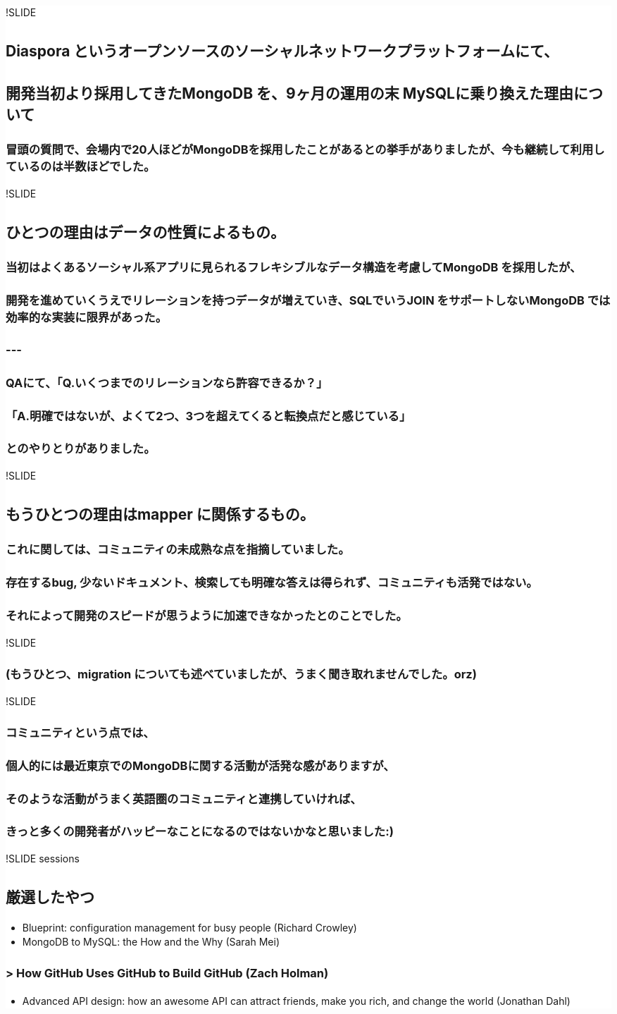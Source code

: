 !SLIDE

## Diaspora というオープンソースのソーシャルネットワークプラットフォームにて、
## 開発当初より採用してきたMongoDB を、9ヶ月の運用の末 MySQLに乗り換えた理由について

### 冒頭の質問で、会場内で20人ほどがMongoDBを採用したことがあるとの挙手がありましたが、今も継続して利用しているのは半数ほどでした。

!SLIDE
## ひとつの理由はデータの性質によるもの。
### 当初はよくあるソーシャル系アプリに見られるフレキシブルなデータ構造を考慮してMongoDB を採用したが、
### 開発を進めていくうえでリレーションを持つデータが増えていき、SQLでいうJOIN をサポートしないMongoDB では効率的な実装に限界があった。
### ---
### QAにて、「Q.いくつまでのリレーションなら許容できるか？」
### 「A.明確ではないが、よくて2つ、3つを超えてくると転換点だと感じている」
### とのやりとりがありました。

!SLIDE
## もうひとつの理由はmapper に関係するもの。
### これに関しては、コミュニティの未成熟な点を指摘していました。
### 存在するbug, 少ないドキュメント、検索しても明確な答えは得られず、コミュニティも活発ではない。
### それによって開発のスピードが思うように加速できなかったとのことでした。

!SLIDE
### (もうひとつ、migration についても述べていましたが、うまく聞き取れませんでした。orz)

!SLIDE
### コミュニティという点では、
### 個人的には最近東京でのMongoDBに関する活動が活発な感がありますが、
### そのような活動がうまく英語圏のコミュニティと連携していければ、
### きっと多くの開発者がハッピーなことになるのではないかなと思いました:)


!SLIDE sessions
## 厳選したやつ

- Blueprint: configuration management for busy people (Richard Crowley)
- MongoDB to MySQL: the How and the Why (Sarah Mei)
### > How GitHub Uses GitHub to Build GitHub (Zach Holman)
- Advanced API design: how an awesome API can attract friends, make you rich, and change the world (Jonathan Dahl)

